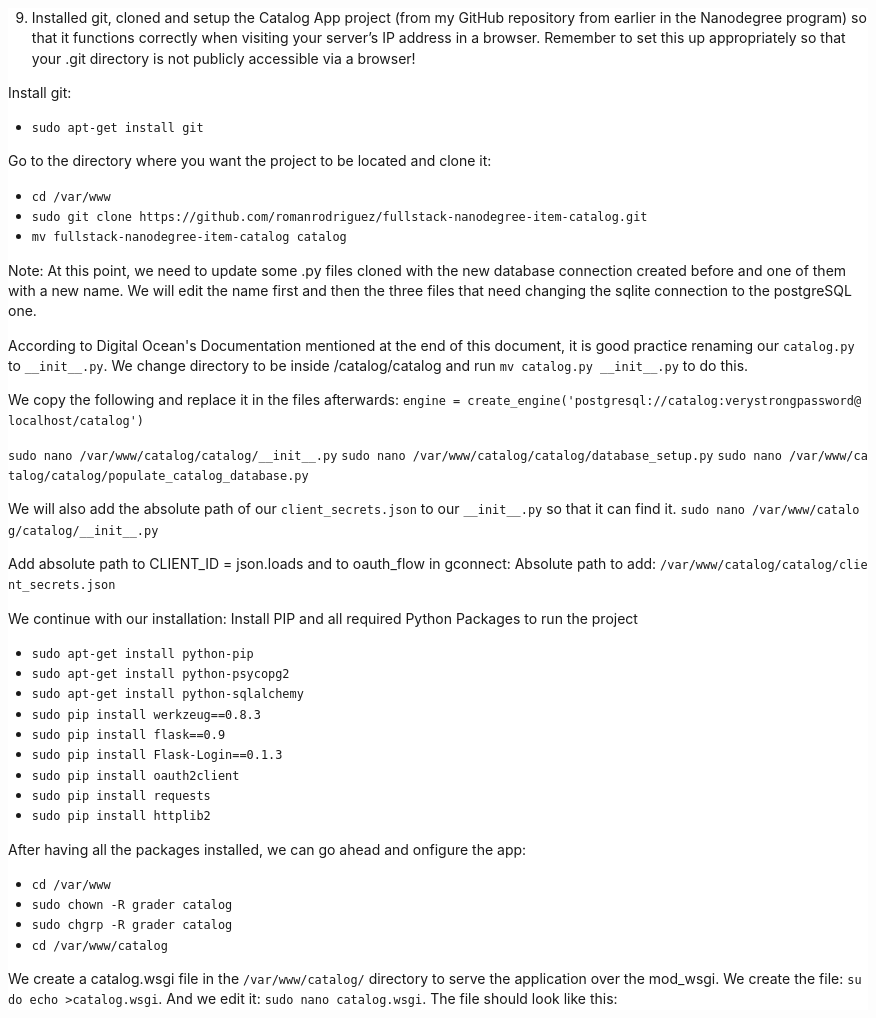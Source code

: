 
9. Installed git, cloned and setup the Catalog App project (from my GitHub repository from earlier in the Nanodegree program) so that it functions correctly when visiting your server’s IP address in a browser. Remember to set this up appropriately so that your .git directory is not publicly accessible via a browser!

Install git:
- `sudo apt-get install git`

Go to the directory where you want the project to be located and clone it:
- `cd /var/www`
- `sudo git clone https://github.com/romanrodriguez/fullstack-nanodegree-item-catalog.git`
- `mv fullstack-nanodegree-item-catalog catalog`


Note: At this point, we need to update some .py files cloned with the new database connection created before and one of them with a new name. We will edit the name first and then the three files that need changing the sqlite connection to the postgreSQL one. 

According to Digital Ocean's Documentation mentioned at the end of this document, it is good practice renaming our `catalog.py` to `__init__.py`. We change directory to be inside /catalog/catalog and run `mv catalog.py __init__.py` to do this.

We copy the following and replace it in the files afterwards:
`engine = create_engine('postgresql://catalog:verystrongpassword@localhost/catalog')`

`sudo nano /var/www/catalog/catalog/__init__.py`
`sudo nano /var/www/catalog/catalog/database_setup.py`
`sudo nano /var/www/catalog/catalog/populate_catalog_database.py`

We will also add the absolute path of our `client_secrets.json` to our `__init__.py` so that it can find it.
`sudo nano /var/www/catalog/catalog/__init__.py`

Add absolute path to CLIENT_ID = json.loads and to oauth_flow in gconnect:     Absolute path to add: `/var/www/catalog/catalog/client_secrets.json`

We continue with our installation:
Install PIP and all required Python Packages to run the project
- `sudo apt-get install python-pip`
- `sudo apt-get install python-psycopg2`
- `sudo apt-get install python-sqlalchemy`
- `sudo pip install werkzeug==0.8.3`
- `sudo pip install flask==0.9`
- `sudo pip install Flask-Login==0.1.3`
- `sudo pip install oauth2client`
- `sudo pip install requests`
- `sudo pip install httplib2`

After having all the packages installed, we can go ahead and onfigure the app:
- `cd /var/www`
- `sudo chown -R grader catalog`
- `sudo chgrp -R grader catalog`
- `cd /var/www/catalog`

We create a catalog.wsgi file in the `/var/www/catalog/` directory to serve the application over the mod_wsgi. We create the file: `sudo echo >catalog.wsgi`. And we edit it: `sudo nano catalog.wsgi`.  The file should look like this:
